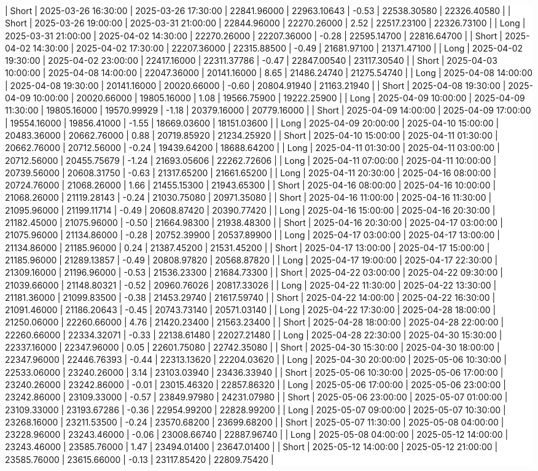| Short | 2025-03-26 16:30:00 | 2025-03-26 17:30:00 | 22841.96000 | 22963.10643 | -0.53 | 22538.30580 | 22326.40580 |
| Short | 2025-03-26 19:00:00 | 2025-03-31 21:00:00 | 22844.96000 | 22270.26000 | 2.52 | 22517.23100 | 22326.73100 |
| Long | 2025-03-31 21:00:00 | 2025-04-02 14:30:00 | 22270.26000 | 22207.36000 | -0.28 | 22595.14700 | 22816.64700 |
| Short | 2025-04-02 14:30:00 | 2025-04-02 17:30:00 | 22207.36000 | 22315.88500 | -0.49 | 21681.97100 | 21371.47100 |
| Long | 2025-04-02 19:30:00 | 2025-04-02 23:00:00 | 22417.16000 | 22311.37786 | -0.47 | 22847.00540 | 23117.30540 |
| Short | 2025-04-03 10:00:00 | 2025-04-08 14:00:00 | 22047.36000 | 20141.16000 | 8.65 | 21486.24740 | 21275.54740 |
| Long | 2025-04-08 14:00:00 | 2025-04-08 19:30:00 | 20141.16000 | 20020.66000 | -0.60 | 20804.91940 | 21163.21940 |
| Short | 2025-04-08 19:30:00 | 2025-04-09 10:00:00 | 20020.66000 | 19805.16000 | 1.08 | 19566.75900 | 19222.25900 |
| Long | 2025-04-09 10:00:00 | 2025-04-09 11:30:00 | 19805.16000 | 19570.99929 | -1.18 | 20379.16000 | 20779.16000 |
| Short | 2025-04-09 14:00:00 | 2025-04-09 17:00:00 | 19554.16000 | 19856.41000 | -1.55 | 18669.03600 | 18151.03600 |
| Long | 2025-04-09 20:00:00 | 2025-04-10 15:00:00 | 20483.36000 | 20662.76000 | 0.88 | 20719.85920 | 21234.25920 |
| Short | 2025-04-10 15:00:00 | 2025-04-11 01:30:00 | 20662.76000 | 20712.56000 | -0.24 | 19439.64200 | 18688.64200 |
| Long | 2025-04-11 01:30:00 | 2025-04-11 03:00:00 | 20712.56000 | 20455.75679 | -1.24 | 21693.05606 | 22262.72606 |
| Long | 2025-04-11 07:00:00 | 2025-04-11 10:00:00 | 20739.56000 | 20608.31750 | -0.63 | 21317.65200 | 21661.65200 |
| Long | 2025-04-11 20:30:00 | 2025-04-16 08:00:00 | 20724.76000 | 21068.26000 | 1.66 | 21455.15300 | 21943.65300 |
| Short | 2025-04-16 08:00:00 | 2025-04-16 10:00:00 | 21068.26000 | 21119.28143 | -0.24 | 21030.75080 | 20971.35080 |
| Short | 2025-04-16 11:00:00 | 2025-04-16 11:30:00 | 21095.96000 | 21199.11714 | -0.49 | 20608.87420 | 20390.77420 |
| Long | 2025-04-16 15:00:00 | 2025-04-16 20:30:00 | 21182.45000 | 21075.96000 | -0.50 | 21664.98300 | 21938.48300 |
| Short | 2025-04-16 20:30:00 | 2025-04-17 03:00:00 | 21075.96000 | 21134.86000 | -0.28 | 20752.39900 | 20537.89900 |
| Long | 2025-04-17 03:00:00 | 2025-04-17 13:00:00 | 21134.86000 | 21185.96000 | 0.24 | 21387.45200 | 21531.45200 |
| Short | 2025-04-17 13:00:00 | 2025-04-17 15:00:00 | 21185.96000 | 21289.13857 | -0.49 | 20808.97820 | 20568.87820 |
| Long | 2025-04-17 19:00:00 | 2025-04-17 22:30:00 | 21309.16000 | 21196.96000 | -0.53 | 21536.23300 | 21684.73300 |
| Short | 2025-04-22 03:00:00 | 2025-04-22 09:30:00 | 21039.66000 | 21148.80321 | -0.52 | 20960.76026 | 20817.33026 |
| Long | 2025-04-22 11:30:00 | 2025-04-22 13:30:00 | 21181.36000 | 21099.83500 | -0.38 | 21453.29740 | 21617.59740 |
| Short | 2025-04-22 14:00:00 | 2025-04-22 16:30:00 | 21091.46000 | 21186.20643 | -0.45 | 20743.73140 | 20571.03140 |
| Long | 2025-04-22 17:30:00 | 2025-04-28 18:00:00 | 21250.06000 | 22260.66000 | 4.76 | 21420.23400 | 21563.23400 |
| Short | 2025-04-28 18:00:00 | 2025-04-28 22:00:00 | 22260.66000 | 22334.32071 | -0.33 | 22138.61480 | 22027.21480 |
| Long | 2025-04-28 22:30:00 | 2025-04-30 15:30:00 | 22337.16000 | 22347.96000 | 0.05 | 22601.75080 | 22742.35080 |
| Short | 2025-04-30 15:30:00 | 2025-04-30 18:00:00 | 22347.96000 | 22446.76393 | -0.44 | 22313.13620 | 22204.03620 |
| Long | 2025-04-30 20:00:00 | 2025-05-06 10:30:00 | 22533.06000 | 23240.26000 | 3.14 | 23103.03940 | 23436.33940 |
| Short | 2025-05-06 10:30:00 | 2025-05-06 17:00:00 | 23240.26000 | 23242.86000 | -0.01 | 23015.46320 | 22857.86320 |
| Long | 2025-05-06 17:00:00 | 2025-05-06 23:00:00 | 23242.86000 | 23109.33000 | -0.57 | 23849.97980 | 24231.07980 |
| Short | 2025-05-06 23:00:00 | 2025-05-07 01:00:00 | 23109.33000 | 23193.67286 | -0.36 | 22954.99200 | 22828.99200 |
| Long | 2025-05-07 09:00:00 | 2025-05-07 10:30:00 | 23268.16000 | 23211.53500 | -0.24 | 23570.68200 | 23699.68200 |
| Short | 2025-05-07 11:30:00 | 2025-05-08 04:00:00 | 23228.96000 | 23243.46000 | -0.06 | 23008.66740 | 22887.96740 |
| Long | 2025-05-08 04:00:00 | 2025-05-12 14:00:00 | 23243.46000 | 23585.76000 | 1.47 | 23494.01400 | 23647.01400 |
| Short | 2025-05-12 14:00:00 | 2025-05-12 21:00:00 | 23585.76000 | 23615.66000 | -0.13 | 23117.85420 | 22809.75420 |